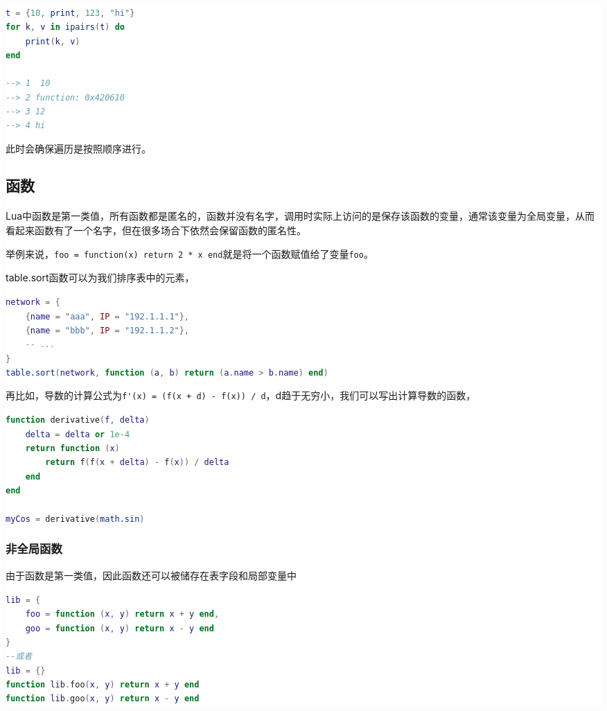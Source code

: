 ```lua
t = {10, print, 123, "hi"}
for k, v in ipairs(t) do
    print(k, v)
end

--> 1  10
--> 2 function: 0x420610
--> 3 12
--> 4 hi
```

此时会确保遍历是按照顺序进行。

## 函数

Lua中函数是第一类值，所有函数都是匿名的，函数并没有名字，调用时实际上访问的是保存该函数的变量，通常该变量为全局变量，从而看起来函数有了一个名字，但在很多场合下依然会保留函数的匿名性。

举例来说，`foo = function(x) return 2 * x end`就是将一个函数赋值给了变量`foo`。

table.sort函数可以为我们排序表中的元素，

```lua
network = {
    {name = "aaa", IP = "192.1.1.1"},
    {name = "bbb", IP = "192.1.1.2"},
    -- ...
}
table.sort(network, function (a, b) return (a.name > b.name) end)
```

再比如，导数的计算公式为`f'(x) = (f(x + d) - f(x)) / d`，d趋于无穷小，我们可以写出计算导数的函数，

```lua
function derivative(f, delta)
    delta = delta or 1e-4
    return function (x)
        return f(f(x + delta) - f(x)) / delta
    end
end

myCos = derivative(math.sin)
```

### 非全局函数

由于函数是第一类值，因此函数还可以被储存在表字段和局部变量中

```lua
lib = {
    foo = function (x, y) return x + y end,
    goo = function (x, y) return x - y end
}
--或者
lib = {}
function lib.foo(x, y) return x + y end
function lib.goo(x, y) return x - y end
```
